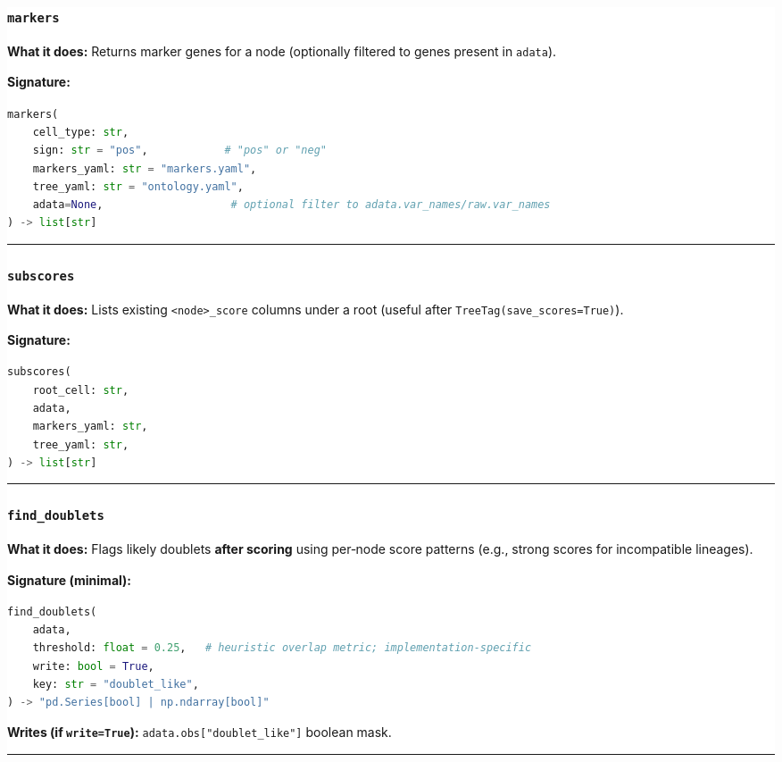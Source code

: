 
### `markers`

**What it does:** Returns marker genes for a node (optionally filtered to genes present in `adata`).

**Signature:**

```python
markers(
    cell_type: str,
    sign: str = "pos",            # "pos" or "neg"
    markers_yaml: str = "markers.yaml",
    tree_yaml: str = "ontology.yaml",
    adata=None,                    # optional filter to adata.var_names/raw.var_names
) -> list[str]
```
---

### `subscores`

**What it does:** Lists existing `<node>_score` columns under a root (useful after `TreeTag(save_scores=True)`).

**Signature:**

```python
subscores(
    root_cell: str,
    adata,
    markers_yaml: str,
    tree_yaml: str,
) -> list[str]
```

---

### `find_doublets`

**What it does:** Flags likely doublets **after scoring** using per‑node score patterns (e.g., strong scores for incompatible lineages).

**Signature (minimal):**

```python
find_doublets(
    adata,
    threshold: float = 0.25,   # heuristic overlap metric; implementation‑specific
    write: bool = True,
    key: str = "doublet_like",
) -> "pd.Series[bool] | np.ndarray[bool]"
```

**Writes (if `write=True`):** `adata.obs["doublet_like"]` boolean mask.

---
